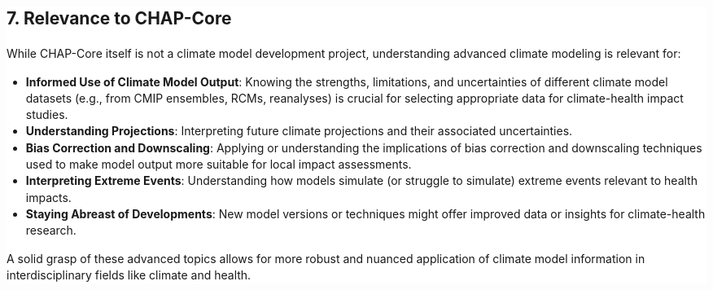 ## 7. Relevance to CHAP-Core

While CHAP-Core itself is not a climate model development project, understanding advanced climate modeling is relevant for:

- **Informed Use of Climate Model Output**: Knowing the strengths, limitations, and uncertainties of different climate model datasets (e.g., from CMIP ensembles, RCMs, reanalyses) is crucial for selecting appropriate data for climate-health impact studies.
- **Understanding Projections**: Interpreting future climate projections and their associated uncertainties.
- **Bias Correction and Downscaling**: Applying or understanding the implications of bias correction and downscaling techniques used to make model output more suitable for local impact assessments.
- **Interpreting Extreme Events**: Understanding how models simulate (or struggle to simulate) extreme events relevant to health impacts.
- **Staying Abreast of Developments**: New model versions or techniques might offer improved data or insights for climate-health research.

A solid grasp of these advanced topics allows for more robust and nuanced application of climate model information in interdisciplinary fields like climate and health.

